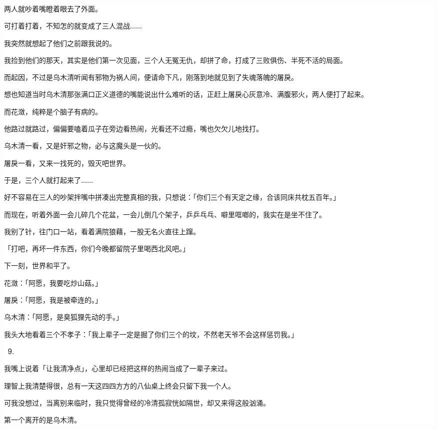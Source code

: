 两人就吵着嘴瞪着眼去了外面。


可打着打着，不知怎的就变成了三人混战……


我突然就想起了他们之前跟我说的。


我捡到他们的那天，其实是他们第一次见面，三个人无冤无仇，却拼了命，打成了三败俱伤、半死不活的局面。


而起因，不过是乌木清听闻有邪物为祸人间，便请命下凡，刚落到地就见到了失魂落魄的屠戾。


想也知道当时乌木清那张满口正义道德的嘴能说出什么难听的话，正赶上屠戾心灰意冷、满腹邪火，两人便打了起来。


而花潋，纯粹是个脑子有病的。


他路过就路过，偏偏要嗑着瓜子在旁边看热闹，光看还不过瘾，嘴也欠欠儿地找打。


乌木清一看，又是奸邪之物，必与这魔头是一伙的。


屠戾一看，又来一找死的，毁灭吧世界。


于是，三个人就打起来了……


好不容易在三人的吵架拌嘴中拼凑出完整真相的我，只想说：「你们三个有天定之缘，合该同床共枕五百年。」


而现在，听着外面一会儿碎几个花盆，一会儿倒几个架子，乒乒乓乓、噼里哐啷的，我实在是坐不住了。


我别了针，往门口一站，看着满院狼藉，一股无名火直往上蹿。


「打吧，再坏一件东西，你们今晚都留院子里喝西北风吧。」


下一刻，世界和平了。


花潋：「阿愿，我要吃炒山菇。」


屠戾：「阿愿，我是被牵连的。」


乌木清：「阿愿，是臭狐狸先动的手。」


我头大地看着三个不孝子：「我上辈子一定是掘了你们三个的坟，不然老天爷不会这样惩罚我。」


9.


我嘴上说着「让我清净点」，心里却已经把这样的热闹当成了一辈子来过。


理智上我清楚得很，总有一天这四四方方的八仙桌上终会只留下我一个人。


可我没想过，当离别来临时，我只觉得曾经的冷清孤寂恍如隔世，却又来得这般汹涌。


第一个离开的是乌木清。
